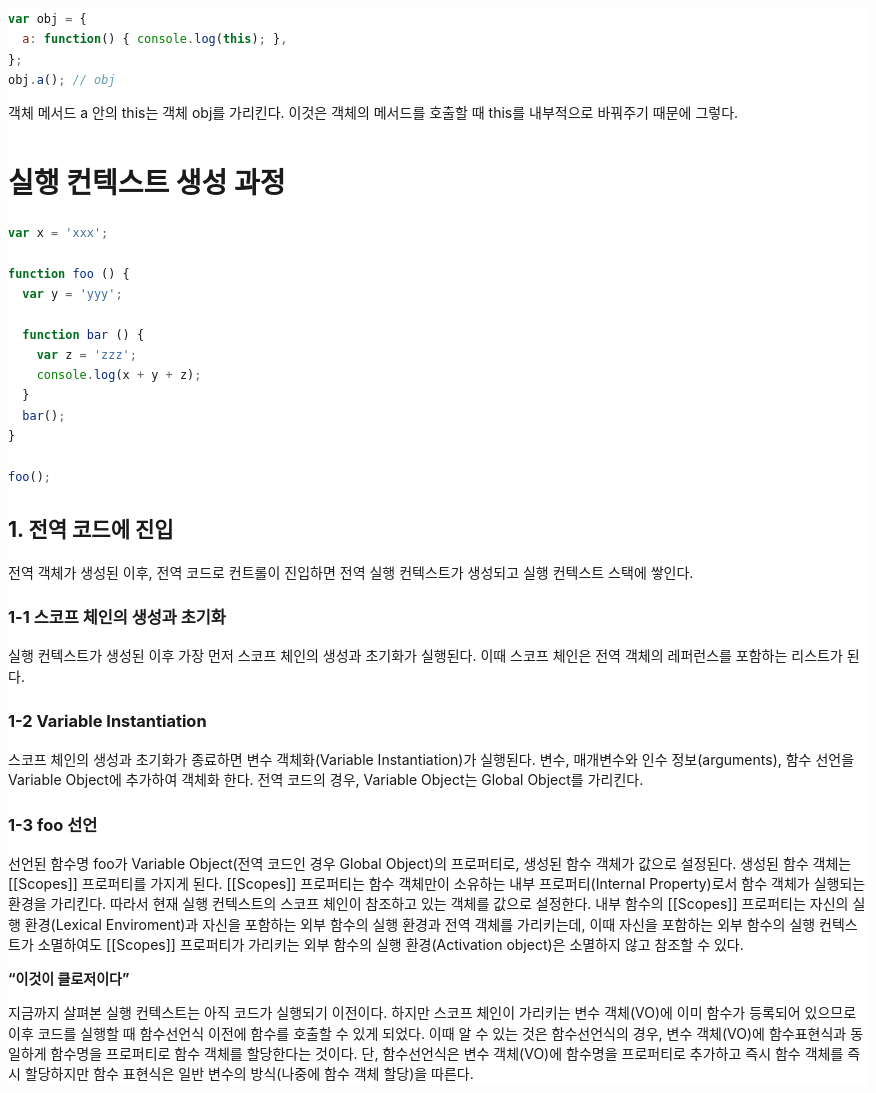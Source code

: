 ```javascript
var obj = {
  a: function() { console.log(this); },
};
obj.a(); // obj
```
객체 메서드 a 안의 this는 객체 obj를 가리킨다.
이것은 객체의 메서드를 호출할 때 this를 내부적으로 바꿔주기 때문에 그렇다.


# 실행 컨텍스트 생성 과정
```javascript
var x = 'xxx';

function foo () {
  var y = 'yyy';

  function bar () {
    var z = 'zzz';
    console.log(x + y + z);
  }
  bar();
}

foo();
```

## 1. 전역 코드에 진입
전역 객체가 생성된 이후, 전역 코드로 컨트롤이 진입하면 전역 실행 컨텍스트가 생성되고 실행 컨텍스트 스택에 쌓인다.
### 1-1 스코프 체인의 생성과 초기화
실행 컨텍스트가 생성된 이후 가장 먼저 스코프 체인의 생성과 초기화가 실행된다.
이때 스코프 체인은 전역 객체의 레퍼런스를 포함하는 리스트가 된다.
### 1-2 Variable Instantiation 
스코프 체인의 생성과 초기화가 종료하면 변수 객체화(Variable Instantiation)가 실행된다.
변수, 매개변수와 인수 정보(arguments), 함수 선언을 Variable Object에 추가하여 객체화 한다.
전역 코드의 경우, Variable Object는 Global Object를 가리킨다.
### 1-3 foo 선언
선언된 함수명 foo가 Variable Object(전역 코드인 경우 Global Object)의 프로퍼티로, 생성된 함수 객체가 값으로 설정된다.
생성된 함수 객체는 [[Scopes]] 프로퍼티를 가지게 된다.
[[Scopes]] 프로퍼티는 함수 객체만이 소유하는 내부 프로퍼티(Internal Property)로서 함수 객체가 실행되는 환경을 가리킨다.
따라서 현재 실행 컨텍스트의 스코프 체인이 참조하고 있는 객체를 값으로 설정한다.
내부 함수의 [[Scopes]] 프로퍼티는 자신의 실행 환경(Lexical Enviroment)과 자신을 포함하는 외부 함수의 실행 환경과 전역 객체를 가리키는데,
이때 자신을 포함하는 외부 함수의 실행 컨텍스트가 소멸하여도 [[Scopes]] 프로퍼티가 가리키는 외부 함수의 실행 환경(Activation object)은 소멸하지 않고 참조할 수 있다.

<strong><q>이것이 클로저이다</q></strong>

지금까지 살펴본 실행 컨텍스트는 아직 코드가 실행되기 이전이다.
하지만 스코프 체인이 가리키는 변수 객체(VO)에 이미 함수가 등록되어 있으므로 이후 코드를 실행할 때 함수선언식 이전에 함수를 호출할 수 있게 되었다.
이때 알 수 있는 것은 함수선언식의 경우, 변수 객체(VO)에 함수표현식과 동일하게 함수명을 프로퍼티로 함수 객체를 할당한다는 것이다.
단, 함수선언식은 변수 객체(VO)에 함수명을 프로퍼티로 추가하고 즉시 함수 객체를 즉시 할당하지만
함수 표현식은 일반 변수의 방식(나중에 함수 객체 할당)을 따른다.
